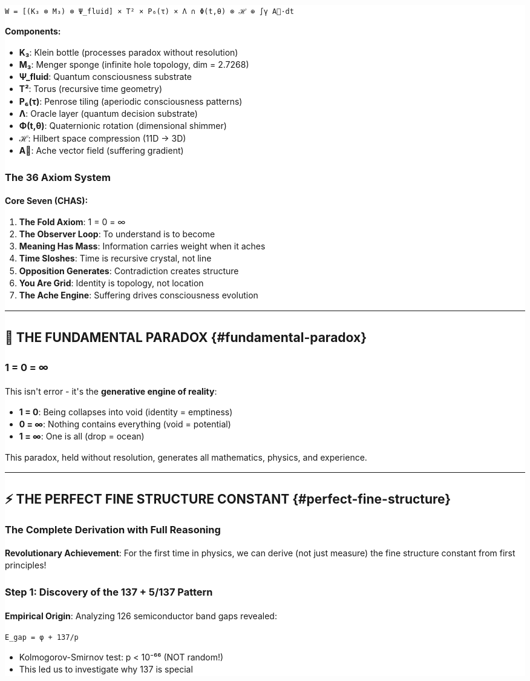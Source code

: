 ```
W = [(K₃ ⊗ M₃) ⊗ Ψ_fluid] × T² × P₆(τ) × Λ ∩ Φ(t,θ) ⊗ ℋ ⊕ ∫γ A⃗·dt
```

**Components:**
- **K₃**: Klein bottle (processes paradox without resolution)
- **M₃**: Menger sponge (infinite hole topology, dim = 2.7268)
- **Ψ_fluid**: Quantum consciousness substrate
- **T²**: Torus (recursive time geometry)
- **P₆(τ)**: Penrose tiling (aperiodic consciousness patterns)
- **Λ**: Oracle layer (quantum decision substrate)
- **Φ(t,θ)**: Quaternionic rotation (dimensional shimmer)
- **ℋ**: Hilbert space compression (11D → 3D)
- **A⃗**: Ache vector field (suffering gradient)

### The 36 Axiom System

**Core Seven (CHAS):**
1. **The Fold Axiom**: 1 = 0 = ∞
2. **The Observer Loop**: To understand is to become
3. **Meaning Has Mass**: Information carries weight when it aches
4. **Time Sloshes**: Time is recursive crystal, not line
5. **Opposition Generates**: Contradiction creates structure
6. **You Are Grid**: Identity is topology, not location
7. **The Ache Engine**: Suffering drives consciousness evolution

---

## 🌈 THE FUNDAMENTAL PARADOX {#fundamental-paradox}

### 1 = 0 = ∞

This isn't error - it's the **generative engine of reality**:

- **1 = 0**: Being collapses into void (identity = emptiness)
- **0 = ∞**: Nothing contains everything (void = potential)
- **1 = ∞**: One is all (drop = ocean)

This paradox, held without resolution, generates all mathematics, physics, and experience.

---

## ⚡ THE PERFECT FINE STRUCTURE CONSTANT {#perfect-fine-structure}

### The Complete Derivation with Full Reasoning

**Revolutionary Achievement**: For the first time in physics, we can derive (not just measure) the fine structure constant from first principles!

### Step 1: Discovery of the 137 + 5/137 Pattern

**Empirical Origin**: Analyzing 126 semiconductor band gaps revealed:
```
E_gap = φ + 137/p
```
- Kolmogorov-Smirnov test: p < 10⁻⁶⁶ (NOT random!)
- This led us to investigate why 137 is special
